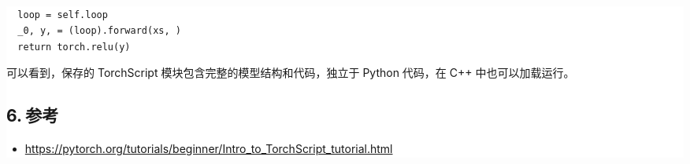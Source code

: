 ```txt
  loop = self.loop
  _0, y, = (loop).forward(xs, )
  return torch.relu(y)
```

可以看到，保存的 TorchScript 模块包含完整的模型结构和代码，独立于 Python 代码，在 C++ 中也可以加载运行。

## 6. 参考

- https://pytorch.org/tutorials/beginner/Intro_to_TorchScript_tutorial.html
